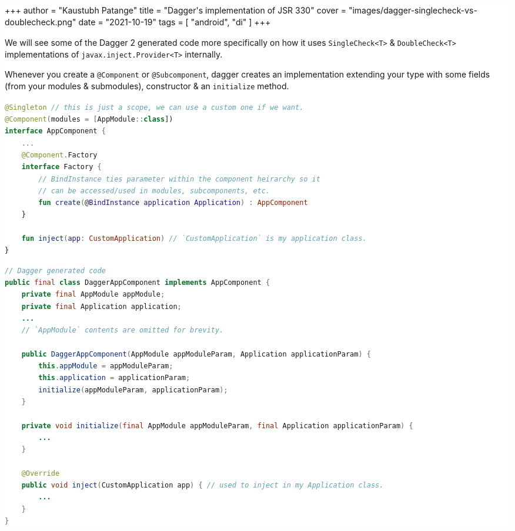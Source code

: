 +++
author = "Kaustubh Patange"
title = "Dagger's implementation of JSR 330"
cover = "images/dagger-singlecheck-vs-doublecheck.png"
date = "2021-10-19"
tags = [
    "android", "di"
]
+++

We will see some of the Dagger 2 generated code more specifically on how it uses `SingleCheck<T>` & `DoubleCheck<T>` implementations of `javax.inject.Provider<T>` internally.



Whenever you create a `@Component` or `@Subcomponent`, dagger creates an implementation extending your type with some fields (from your modules & submodules), constructor & an `initialize` method.

```kotlin
@Singleton // this is just a scope, we can use a custom one if we want.
@Component(modules = [AppModule::class])
interface AppComponent {
    ...
    @Component.Factory
    interface Factory {
        // BindInstance ties parameter within the component heirarchy so it
        // can be accessed/used in modules, subcomponents, etc.
        fun create(@BindInstance application Application) : AppComponent
    }

    fun inject(app: CustomApplication) // `CustomApplication` is my application class.
}
```

```java
// Dagger generated code
public final class DaggerAppComponent implements AppComponent {
    private final AppModule appModule;
    private final Application application;
    ...
    // `AppModule` contents are omitted for brevity.

    public DaggerAppComponent(AppModule appModuleParam, Application applicationParam) {
        this.appModule = appModuleParam;
        this.application = applicationParam;
        initialize(appModuleParam, applicationParam);
    }

    private void initialize(final AppModule appModuleParam, final Application applicationParam) {
        ...
    }

    @Override
    public void inject(CustomApplication app) { // used to inject in my Application class.
        ...
    }
}
```
